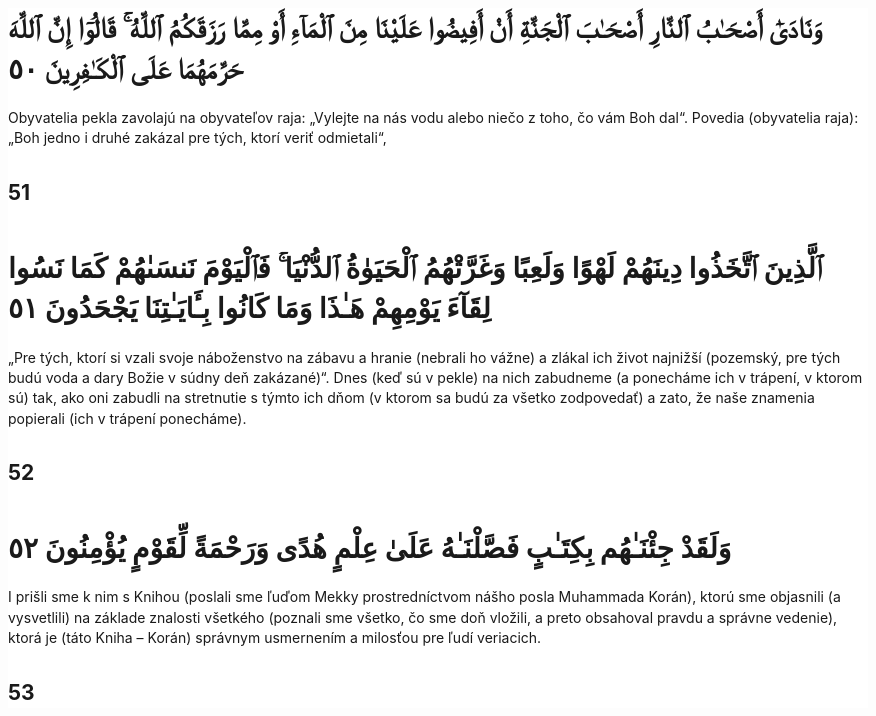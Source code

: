 <h1 class="verse-arabic">وَنَادَىٰٓ أَصْحَـٰبُ ٱلنَّارِ أَصْحَـٰبَ ٱلْجَنَّةِ أَنْ أَفِيضُوا عَلَيْنَا مِنَ ٱلْمَآءِ أَوْ مِمَّا رَزَقَكُمُ ٱللَّهُ ۚ قَالُوٓا إِنَّ ٱللَّهَ حَرَّمَهُمَا عَلَى ٱلْكَـٰفِرِينَ ٥٠</h1>
</div>

<p>Obyvatelia pekla zavolajú na obyvateľov raja: „Vylejte na nás vodu alebo niečo z toho, čo vám Boh dal“. Povedia (obyvatelia raja): „Boh jedno i druhé zakázal pre tých, ktorí veriť odmietali“,</p>
</div>
<div class="break"></div>

## 51


<Badge type="info" text="7:51" class="badge" />
<div>
<div class="main-verse" >

<h1 class="verse-arabic">ٱلَّذِينَ ٱتَّخَذُوا دِينَهُمْ لَهْوًا وَلَعِبًا وَغَرَّتْهُمُ ٱلْحَيَوٰةُ ٱلدُّنْيَا ۚ فَٱلْيَوْمَ نَنسَىٰهُمْ كَمَا نَسُوا لِقَآءَ يَوْمِهِمْ هَـٰذَا وَمَا كَانُوا بِـَٔايَـٰتِنَا يَجْحَدُونَ ٥١</h1>
</div>

<p>„Pre tých, ktorí si vzali svoje náboženstvo na zábavu a hranie (nebrali ho vážne) a zlákal ich život najnižší (pozemský, pre tých budú voda a dary Božie v súdny deň zakázané)“. Dnes (keď sú v pekle) na nich zabudneme (a ponecháme ich v trápení, v ktorom sú) tak, ako oni zabudli na stretnutie s týmto ich dňom (v ktorom sa budú za všetko zodpovedať) a zato, že naše znamenia popierali (ich v trápení ponecháme).</p>
</div>

<div class="break"></div>

## 52


<Badge type="info" text="7:52" class="badge" />
<div>
<div class="main-verse" >

<h1 class="verse-arabic">وَلَقَدْ جِئْنَـٰهُم بِكِتَـٰبٍ فَصَّلْنَـٰهُ عَلَىٰ عِلْمٍ هُدًى وَرَحْمَةً لِّقَوْمٍ يُؤْمِنُونَ ٥٢</h1>
</div>

<p>I prišli sme k nim s Knihou (poslali sme ľuďom Mekky prostredníctvom nášho posla Muhammada Korán), ktorú sme objasnili (a vysvetlili) na základe znalosti všetkého (poznali sme všetko, čo sme doň vložili, a preto obsahoval pravdu a správne vedenie), ktorá je (táto Kniha – Korán) správnym usmernením a milosťou pre ľudí veriacich.</p>
</div>

<div class="break"></div>

## 53


<Badge type="info" text="7:53" class="badge" />
<div>
<div class="main-verse" >

